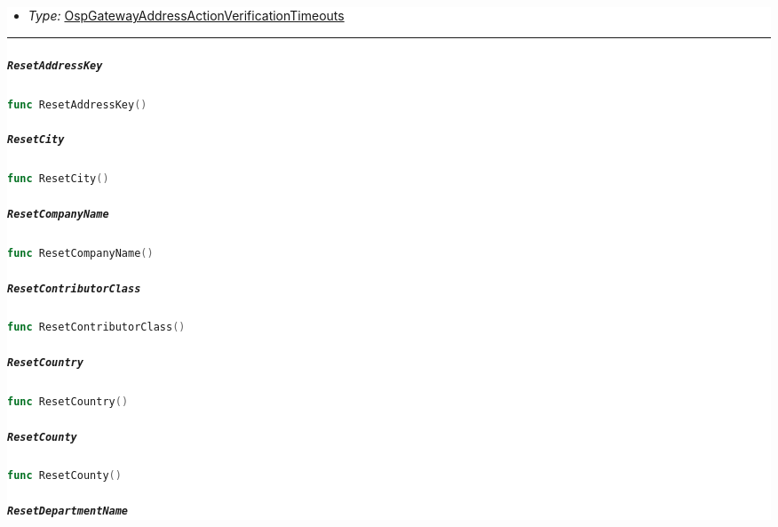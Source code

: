 - *Type:* <a href="#rhizo-co-terraform-provider-oci.ospGatewayAddressActionVerification.OspGatewayAddressActionVerificationTimeouts">OspGatewayAddressActionVerificationTimeouts</a>

---

##### `ResetAddressKey` <a name="ResetAddressKey" id="rhizo-co-terraform-provider-oci.ospGatewayAddressActionVerification.OspGatewayAddressActionVerification.resetAddressKey"></a>

```go
func ResetAddressKey()
```

##### `ResetCity` <a name="ResetCity" id="rhizo-co-terraform-provider-oci.ospGatewayAddressActionVerification.OspGatewayAddressActionVerification.resetCity"></a>

```go
func ResetCity()
```

##### `ResetCompanyName` <a name="ResetCompanyName" id="rhizo-co-terraform-provider-oci.ospGatewayAddressActionVerification.OspGatewayAddressActionVerification.resetCompanyName"></a>

```go
func ResetCompanyName()
```

##### `ResetContributorClass` <a name="ResetContributorClass" id="rhizo-co-terraform-provider-oci.ospGatewayAddressActionVerification.OspGatewayAddressActionVerification.resetContributorClass"></a>

```go
func ResetContributorClass()
```

##### `ResetCountry` <a name="ResetCountry" id="rhizo-co-terraform-provider-oci.ospGatewayAddressActionVerification.OspGatewayAddressActionVerification.resetCountry"></a>

```go
func ResetCountry()
```

##### `ResetCounty` <a name="ResetCounty" id="rhizo-co-terraform-provider-oci.ospGatewayAddressActionVerification.OspGatewayAddressActionVerification.resetCounty"></a>

```go
func ResetCounty()
```

##### `ResetDepartmentName` <a name="ResetDepartmentName" id="rhizo-co-terraform-provider-oci.ospGatewayAddressActionVerification.OspGatewayAddressActionVerification.resetDepartmentName"></a>
